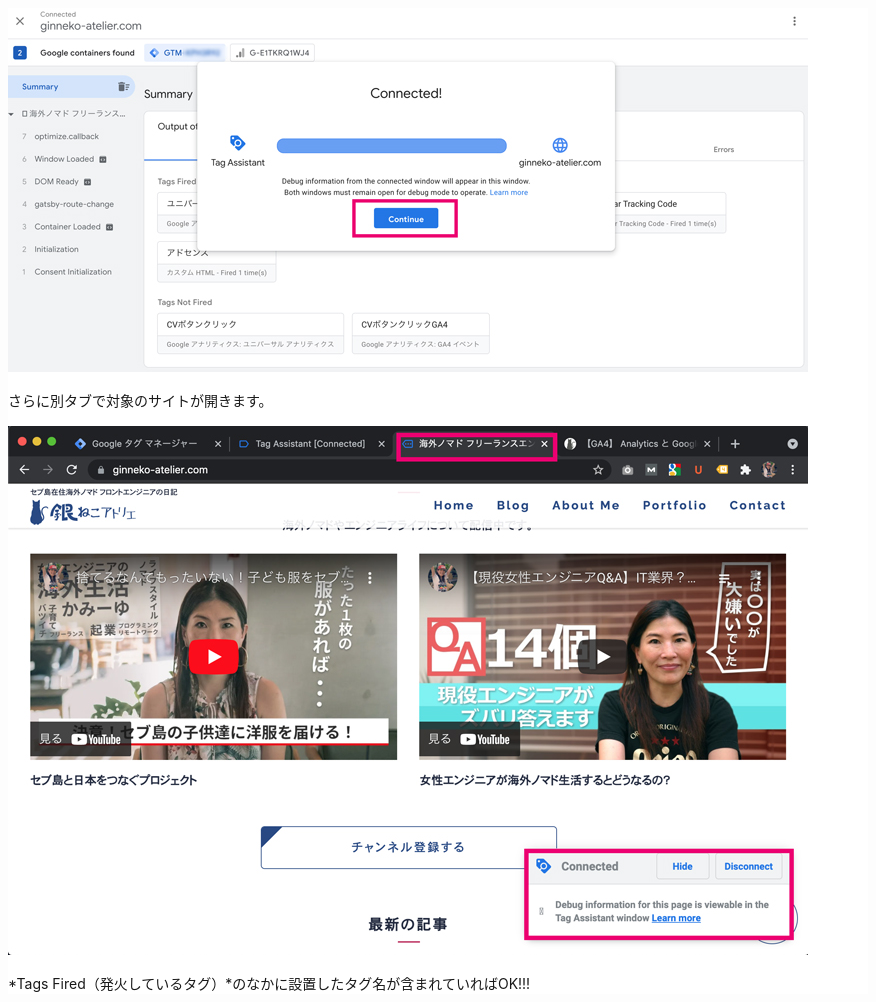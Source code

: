 ![](./images/06/entry474-23.jpg)

さらに別タブで対象のサイトが開きます。

![](./images/06/entry474-24.jpg)

*Tags Fired（発火しているタグ）*のなかに設置したタグ名が含まれていればOK!!!
